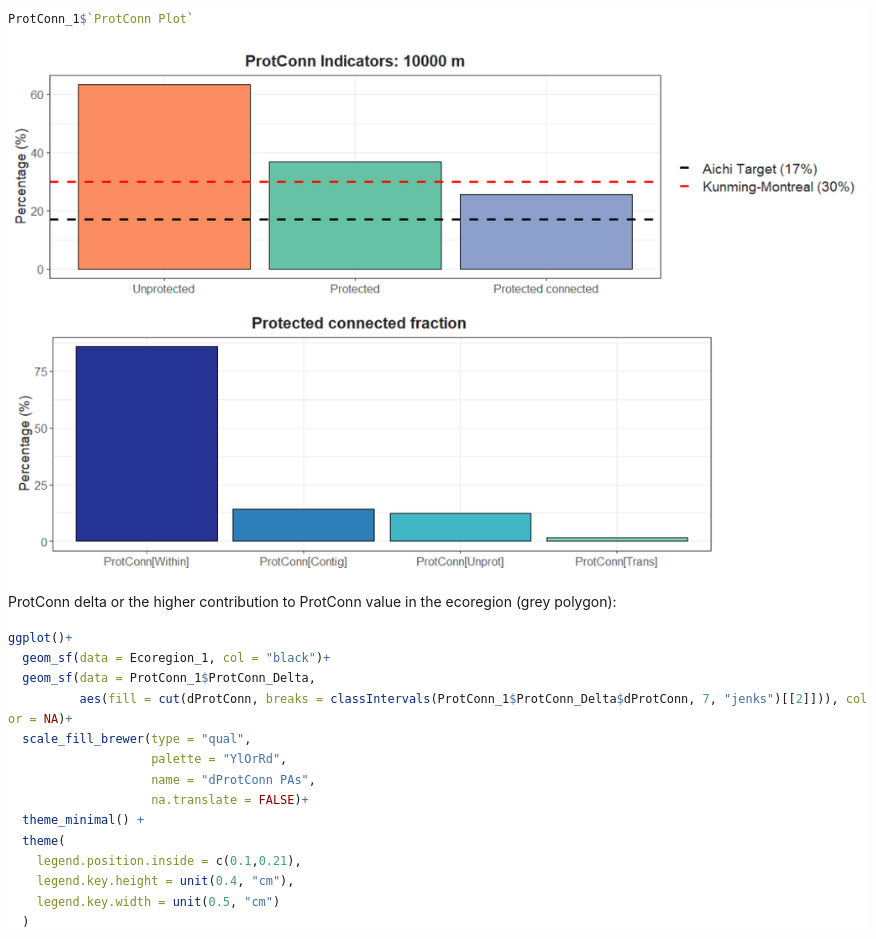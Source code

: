 </tr>
</tbody>
</table>

``` r
ProtConn_1$`ProtConn Plot`
```

![](images/example_protconnplot2.png)

ProtConn delta or the higher contribution to ProtConn value in the
ecoregion (grey polygon):

``` r
ggplot()+
  geom_sf(data = Ecoregion_1, col = "black")+
  geom_sf(data = ProtConn_1$ProtConn_Delta, 
          aes(fill = cut(dProtConn, breaks = classIntervals(ProtConn_1$ProtConn_Delta$dProtConn, 7, "jenks")[[2]])), color = NA)+
  scale_fill_brewer(type = "qual",
                    palette = "YlOrRd",
                    name = "dProtConn PAs",
                    na.translate = FALSE)+
  theme_minimal() +
  theme(
    legend.position.inside = c(0.1,0.21),
    legend.key.height = unit(0.4, "cm"),
    legend.key.width = unit(0.5, "cm")
  )
```
